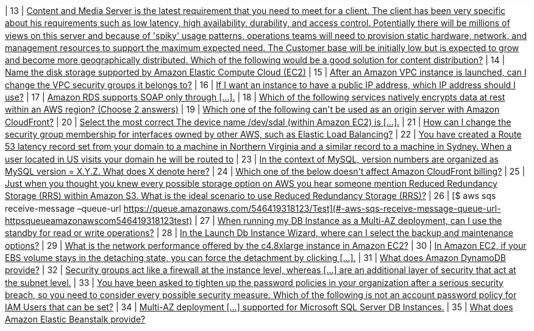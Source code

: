 | 13  | [Content and Media Server is the latest requirement that you need to meet for a client. The client has been very specific about his requirements such as low latency, high availability, durability, and access control. Potentially there will be millions of views on this server and because of 'spiky' usage patterns, operations teams will need to provision static hardware, network, and management resources to support the maximum expected need. The Customer base will be initially low but is expected to grow and become more geographically distributed. Which of the following would be a good solution for content distribution?](#content-and-media-server-is-the-latest-requirement-that-you-need-to-meet-for-a-client-the-client-has-been-very-specific-about-his-requirements-such-as-low-latency-high-availability-durability-and-access-control-potentially-there-will-be-millions-of-views-on-this-server-and-because-of-spiky-usage-patterns-operations-teams-will-need-to-provision-static-hardware-network-and-management-resources-to-support-the-maximum-expected-need-the-customer-base-will-be-initially-low-but-is-expected-to-grow-and-become-more-geographically-distributed-which-of-the-following-would-be-a-good-solution-for-content-distribution)
| 14  | [Name the disk storage supported by Amazon Elastic Compute Cloud (EC2)](#name-the-disk-storage-supported-by-amazon-elastic-compute-cloud-ec2)
| 15  | [After an Amazon VPC instance is launched, can I change the VPC security groups it belongs to?](#after-an-amazon-vpc-instance-is-launched-can-i-change-the-vpc-security-groups-it-belongs-to)
| 16  | [If I want an instance to have a public IP address, which IP address should I use?](#if-i-want-an-instance-to-have-a-public-ip-address-which-ip-address-should-i-use)
| 17  | [Amazon RDS supports SOAP only through [...].](#amazon-rds-supports-soap-only-through-)
| 18  | [Which of the following services natively encrypts data at rest within an AWS region? (Choose 2 answers)](#which-of-the-following-services-natively-encrypts-data-at-rest-within-an-aws-region-choose-2-answers)
| 19  | [Which one of the following can't be used as an origin server with Amazon CloudFront?](#which-one-of-the-following-cant-be-used-as-an-origin-server-with-amazon-cloudfront)
| 20  | [Select the most correct The device name /dev/sdal (within Amazon EC2) is [...].](#select-the-most-correct-the-device-name-devsdal-within-amazon-ec2-is-)
| 21  | [How can I change the security group membership for interfaces owned by other AWS, such as Elastic Load Balancing?](#how-can-i-change-the-security-group-membership-for-interfaces-owned-by-other-aws-such-as-elastic-load-balancing)
| 22  | [You have created a Route 53 latency record set from your domain to a machine in Northern Virginia and a similar record to a machine in Sydney. When a user located in US visits your domain he will be routed to](#you-have-created-a-route-53-latency-record-set-from-your-domain-to-a-machine-in-northern-virginia-and-a-similar-record-to-a-machine-in-sydney-when-a-user-located-in-us-visits-your-domain-he-will-be-routed-to)
| 23  | [In the context of MySQL, version numbers are organized as MySQL version = X.Y.Z. What does X denote here?](#in-the-context-of-mysql-version-numbers-are-organized-as-mysql-version--xyz-what-does-x-denote-here)
| 24  | [Which one of the below doesn't affect Amazon CloudFront billing?](#which-one-of-the-below-doesnt-affect-amazon-cloudfront-billing)
| 25  | [Just when you thought you knew every possible storage option on AWS you hear someone mention Reduced Redundancy Storage (RRS) within Amazon S3. What is the ideal scenario to use Reduced Redundancy Storage (RRS)?](#just-when-you-thought-you-knew-every-possible-storage-option-on-aws-you-hear-someone-mention-reduced-redundancy-storage-rrs-within-amazon-s3-what-is-the-ideal-scenario-to-use-reduced-redundancy-storage-rrs)
| 26  | [$ aws sqs receive-message –queue-url https://queue.amazonaws.com/546419318123/Test](#-aws-sqs-receive-message-queue-url-httpsqueueamazonawscom546419318123test)
| 27  | [When running my DB Instance as a Multi-AZ deployment, can I use the standby for read or write operations?](#when-running-my-db-instance-as-a-multi-az-deployment-can-i-use-the-standby-for-read-or-write-operations)
| 28  | [In the Launch Db Instance Wizard, where can I select the backup and maintenance options?](#in-the-launch-db-instance-wizard-where-can-i-select-the-backup-and-maintenance-options)
| 29  | [What is the network performance offered by the c4.8xlarge instance in Amazon EC2?](#what-is-the-network-performance-offered-by-the-c48xlarge-instance-in-amazon-ec2)
| 30  | [In Amazon EC2, if your EBS volume stays in the detaching state, you can force the detachment by clicking [...].](#in-amazon-ec2-if-your-ebs-volume-stays-in-the-detaching-state-you-can-force-the-detachment-by-clicking-)
| 31  | [What does Amazon DynamoDB provide?](#what-does-amazon-dynamodb-provide)
| 32  | [Security groups act like a firewall at the instance level, whereas [...] are an additional layer of security that act at the subnet level.](#security-groups-act-like-a-firewall-at-the-instance-level-whereas--are-an-additional-layer-of-security-that-act-at-the-subnet-level)
| 33  | [You have been asked to tighten up the password policies in your organization after a serious security breach, so you need to consider every possible security measure. Which of the following is not an account password policy for IAM Users that can be set?](#you-have-been-asked-to-tighten-up-the-password-policies-in-your-organization-after-a-serious-security-breach-so-you-need-to-consider-every-possible-security-measure-which-of-the-following-is-not-an-account-password-policy-for-iam-users-that-can-be-set)
| 34  | [Multi-AZ deployment [...] supported for Microsoft SQL Server DB Instances.](#multi-az-deployment--supported-for-microsoft-sql-server-db-instances)
| 35  | [What does Amazon Elastic Beanstalk provide?](#what-does-amazon-elastic-beanstalk-provide)